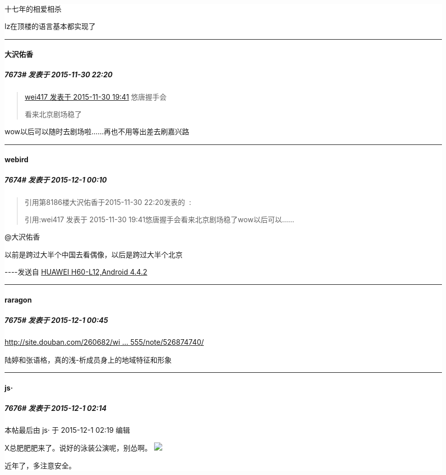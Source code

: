 十七年的相爱相杀

lz在顶楼的语言基本都实现了


*****

####  大沢佑香  
##### 7673#       发表于 2015-11-30 22:20


<blockquote><a href="httphttps://bbs.saraba1st.com/2b/forum.php?mod=redirect&amp;amp;goto=findpost&amp;amp;pid=30891146&amp;amp;ptid=1105387" target="_blank">wei417 发表于 2015-11-30 19:41</a>
悠唐握手会

看来北京剧场稳了</blockquote>
wow以后可以随时去剧场啦……再也不用等出差去刷嘉兴路


*****

####  webird  
##### 7674#       发表于 2015-12-1 00:10


<blockquote>引用第8186楼大沢佑香于2015-11-30 22:20发表的  :

引用:wei417 发表于 2015-11-30 19:41悠唐握手会看来北京剧场稳了wow以后可以......</blockquote>
@大沢佑香

以前是跨过大半个中国去看偶像，以后是跨过大半个北京


----发送自 [HUAWEI H60-L12,Android 4.4.2](http://stage1.5j4m.com/?1.19) 


*****

####  raragon  
##### 7675#       发表于 2015-12-1 00:45


[http://site.douban.com/260682/wi ... 555/note/526874740/](http://site.douban.com/260682/widget/notes/190379555/note/526874740/)

陆婷和张语格，真的浅-析成员身上的地域特征和形象


*****

####  js·  
##### 7676#       发表于 2015-12-1 02:14


 本帖最后由 js· 于 2015-12-1 02:19 编辑 

X总肥肥肥来了。说好的泳装公演呢，别怂啊。
<img src="http://i5.tietuku.com/2e844c69c732a83d.jpg" referrerpolicy="no-referrer">

近年了，多注意安全。
